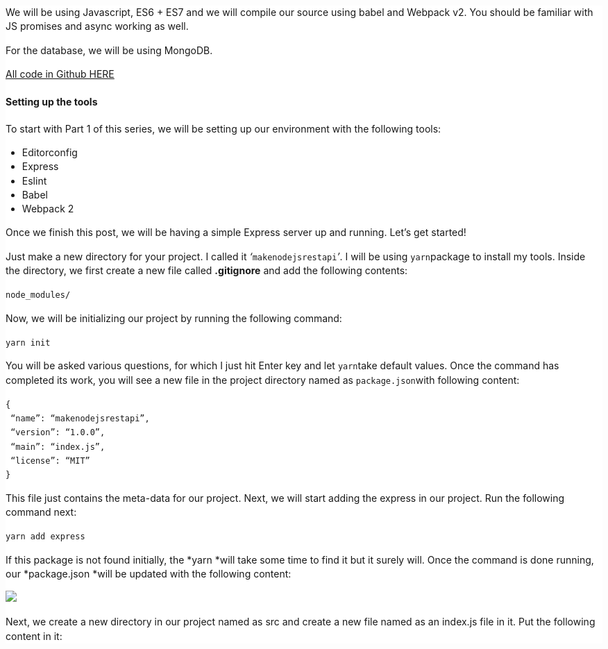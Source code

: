 We will be using Javascript, ES6 + ES7 and we will compile our source using
babel and Webpack v2. You should be familiar with JS promises and async working
as well.

For the database, we will be using MongoDB.

[All code in Github HERE](https://github.com/krissnawat/nodejs-restapi)

#### Setting up the tools

To start with Part 1 of this series, we will be setting up our environment with
the following tools:

* Editorconfig
* Express
* Eslint
* Babel
* Webpack 2

Once we finish this post, we will be having a simple Express server up and
running. Let’s get started!

Just make a new directory for your project. I called it
*‘*`makenodejsrestapi`*’*. I will be using `yarn`package to install my tools.
Inside the directory, we first create a new file called **.gitignore** and add
the following contents:

`node_modules/`

Now, we will be initializing our project by running the following command:

    yarn init

You will be asked various questions, for which I just hit Enter key and let
`yarn`take default values. Once the command has completed its work, you will see
a new file in the project directory named as `package.json`with following
content:

    { 
     “name”: “makenodejsrestapi”, 
     “version”: “1.0.0”, 
     “main”: “index.js”, 
     “license”: “MIT” 
    }

This file just contains the meta-data for our project. Next, we will start
adding the express in our project. Run the following command next:

    yarn add express

If this package is not found initially, the *yarn *will take some time to find
it but it surely will. Once the command is done running, our *package.json *will
be updated with the following content:

![](https://cdn-images-1.medium.com/max/800/0*s9cJoh4HWlp05UXC)

Next, we create a new directory in our project named as src and create a new
file named as an index.js file in it. Put the following content in it:
